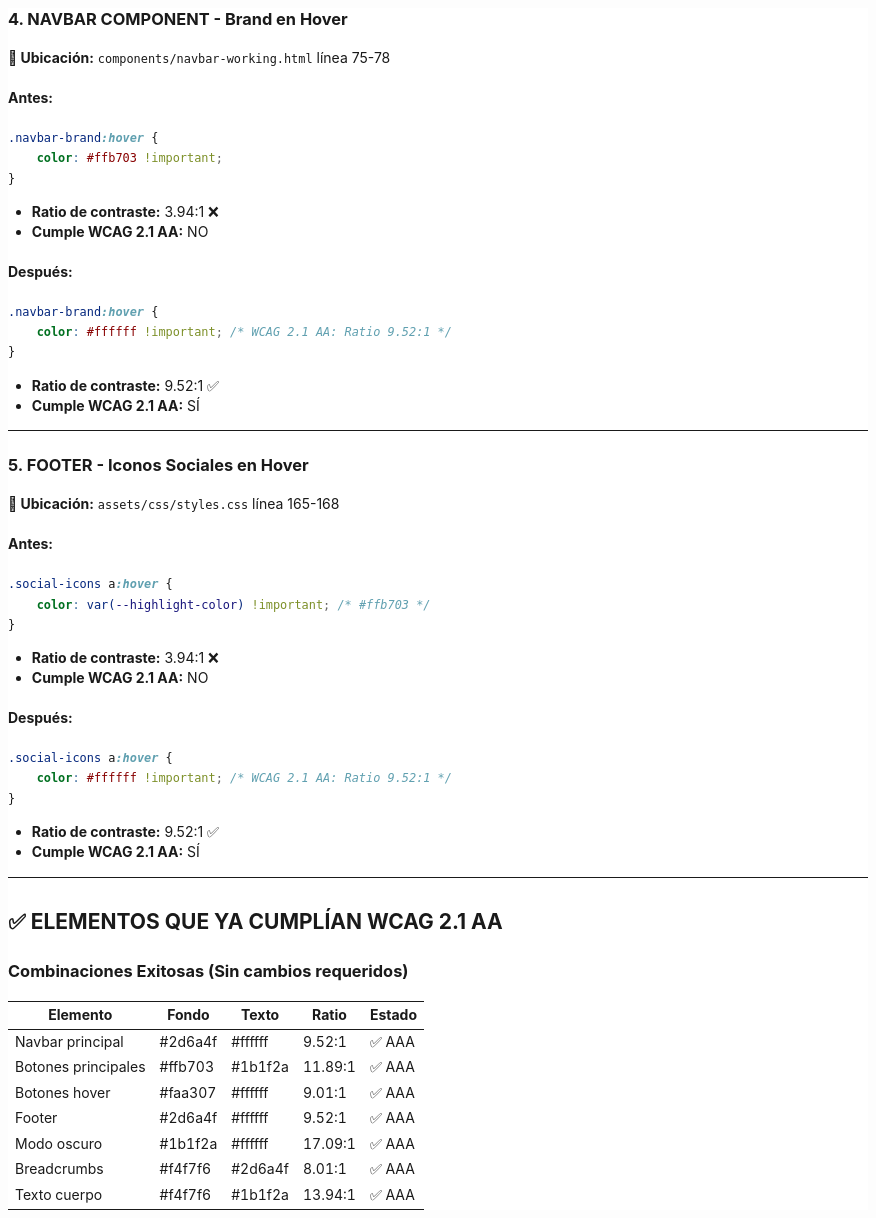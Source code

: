 
### **4. NAVBAR COMPONENT - Brand en Hover**
**📍 Ubicación:** `components/navbar-working.html` línea 75-78

#### Antes:
```css
.navbar-brand:hover {
    color: #ffb703 !important;
}
```
- **Ratio de contraste:** 3.94:1 ❌
- **Cumple WCAG 2.1 AA:** NO

#### Después:
```css
.navbar-brand:hover {
    color: #ffffff !important; /* WCAG 2.1 AA: Ratio 9.52:1 */
}
```
- **Ratio de contraste:** 9.52:1 ✅
- **Cumple WCAG 2.1 AA:** SÍ

---

### **5. FOOTER - Iconos Sociales en Hover**
**📍 Ubicación:** `assets/css/styles.css` línea 165-168

#### Antes:
```css
.social-icons a:hover {
    color: var(--highlight-color) !important; /* #ffb703 */
}
```
- **Ratio de contraste:** 3.94:1 ❌
- **Cumple WCAG 2.1 AA:** NO

#### Después:
```css
.social-icons a:hover {
    color: #ffffff !important; /* WCAG 2.1 AA: Ratio 9.52:1 */
}
```
- **Ratio de contraste:** 9.52:1 ✅
- **Cumple WCAG 2.1 AA:** SÍ

---

## ✅ ELEMENTOS QUE YA CUMPLÍAN WCAG 2.1 AA

### **Combinaciones Exitosas (Sin cambios requeridos)**

| Elemento | Fondo | Texto | Ratio | Estado |
|----------|-------|-------|-------|---------|
| Navbar principal | #2d6a4f | #ffffff | 9.52:1 | ✅ AAA |
| Botones principales | #ffb703 | #1b1f2a | 11.89:1 | ✅ AAA |
| Botones hover | #faa307 | #ffffff | 9.01:1 | ✅ AAA |
| Footer | #2d6a4f | #ffffff | 9.52:1 | ✅ AAA |
| Modo oscuro | #1b1f2a | #ffffff | 17.09:1 | ✅ AAA |
| Breadcrumbs | #f4f7f6 | #2d6a4f | 8.01:1 | ✅ AAA |
| Texto cuerpo | #f4f7f6 | #1b1f2a | 13.94:1 | ✅ AAA |